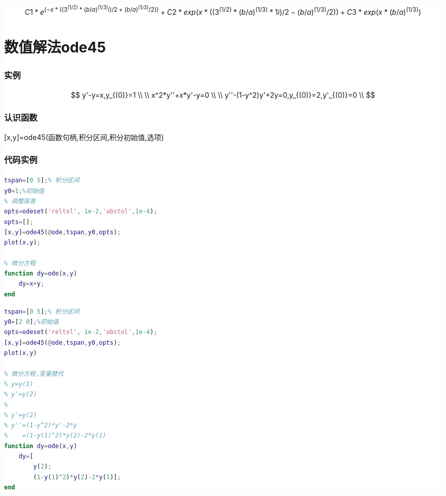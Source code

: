 


$$
C1*e^{(-x*((3^{(1/2)}*(b/a)^{(1/3)}i)/2 + (b/a)^{(1/3)}/2))} + C2*exp(x*((3^(1/2)*(b/a)^(1/3)*1i)/2 - (b/a)^(1/3)/2)) + C3*exp(x*(b/a)^(1/3))
$$

# 数值解法ode45

### 实例

$$
y'-y=x,y_{(0)}=1 \\
\\
x^2*y''+x*y'-y=0 \\
\\
y''-(1-y^2)y'+2y=0,y_{(0)}=2,y'_{(0)}=0 \\
$$

### 认识函数

[x,y]=ode45(函数句柄,积分区间,积分初始值,选项)

### 代码实例

```matlab
tspan=[0 5];% 积分区间
y0=1;%初始值
% 调整容差
opts=odeset('reltol', 1e-2,'abstol',1e-4);
opts=[];
[x,y]=ode45(@ode,tspan,y0,opts);
plot(x,y);

% 微分方程
function dy=ode(x,y)
    dy=x+y;
end
```



```matlab
tspan=[0 5];% 积分区间
y0=[2 0];%初始值
opts=odeset('reltol', 1e-2,'abstol',1e-4);
[x,y]=ode45(@ode,tspan,y0,opts);
plot(x,y)

% 微分方程,变量替代
% y=y(1)
% y'=y(2)
%
% y'=y(2)
% y''=(1-y^2)*y'-2*y
%    =(1-y(1)^2)*y(2)-2*y(1)
function dy=ode(x,y)
    dy=[
        y(2);
        (1-y(1)^2)*y(2)-2*y(1)];
end
```

